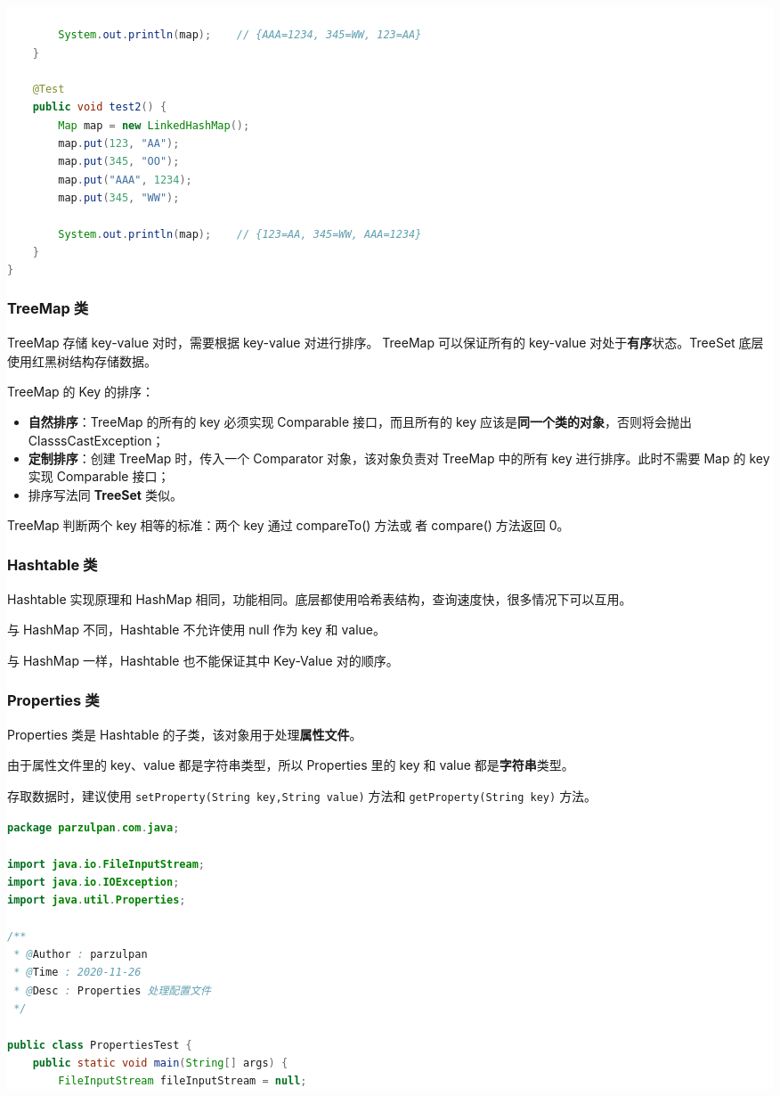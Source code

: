 ```java

        System.out.println(map);    // {AAA=1234, 345=WW, 123=AA}
    }

    @Test
    public void test2() {
        Map map = new LinkedHashMap();
        map.put(123, "AA");
        map.put(345, "OO");
        map.put("AAA", 1234);
        map.put(345, "WW");

        System.out.println(map);    // {123=AA, 345=WW, AAA=1234}
    }
}
```

### TreeMap 类

TreeMap 存储 key-value 对时，需要根据 key-value 对进行排序。
TreeMap 可以保证所有的 key-value 对处于**有序**状态。TreeSet 底层使用红黑树结构存储数据。

TreeMap 的 Key 的排序：

* **自然排序**：TreeMap 的所有的 key 必须实现 Comparable 接口，而且所有的 key 应该是**同一个类的对象**，否则将会抛出 ClasssCastException；
* **定制排序**：创建 TreeMap 时，传入一个 Comparator 对象，该对象负责对 TreeMap 中的所有 key 进行排序。此时不需要 Map 的 key 实现
Comparable 接口；
* 排序写法同 **TreeSet** 类似。

TreeMap 判断两个 key 相等的标准：两个 key 通过 compareTo() 方法或
者 compare() 方法返回 0。

### Hashtable 类

Hashtable 实现原理和 HashMap 相同，功能相同。底层都使用哈希表结构，查询速度快，很多情况下可以互用。

与 HashMap 不同，Hashtable 不允许使用 null 作为 key 和 value。

与 HashMap 一样，Hashtable 也不能保证其中 Key-Value 对的顺序。

### Properties 类

Properties 类是 Hashtable 的子类，该对象用于处理**属性文件**。

由于属性文件里的 key、value 都是字符串类型，所以 Properties 里的 key
和 value 都是**字符串**类型。

存取数据时，建议使用 `setProperty(String key,String value)` 方法和
 `getProperty(String key)` 方法。

```java
package parzulpan.com.java;

import java.io.FileInputStream;
import java.io.IOException;
import java.util.Properties;

/**
 * @Author : parzulpan
 * @Time : 2020-11-26
 * @Desc : Properties 处理配置文件
 */

public class PropertiesTest {
    public static void main(String[] args) {
        FileInputStream fileInputStream = null;

```